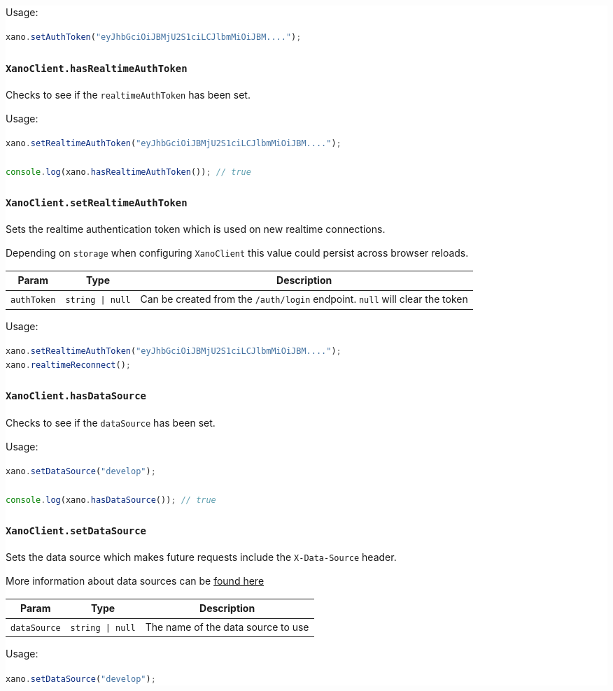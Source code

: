 Usage:
```js
xano.setAuthToken("eyJhbGciOiJBMjU2S1ciLCJlbmMiOiJBM....");
```

### `XanoClient.hasRealtimeAuthToken`
Checks to see if the `realtimeAuthToken` has been set.

Usage:
```js
xano.setRealtimeAuthToken("eyJhbGciOiJBMjU2S1ciLCJlbmMiOiJBM....");

console.log(xano.hasRealtimeAuthToken()); // true
```

### `XanoClient.setRealtimeAuthToken`
Sets the realtime authentication token which is used on new realtime connections.

Depending on `storage` when configuring `XanoClient` this value could persist across browser reloads.

| Param | Type | Description |
| --- | --- | --- |
| `authToken` | `string \| null` | Can be created from the `/auth/login` endpoint. `null` will clear the token |

Usage:
```js
xano.setRealtimeAuthToken("eyJhbGciOiJBMjU2S1ciLCJlbmMiOiJBM....");
xano.realtimeReconnect();
```

### `XanoClient.hasDataSource`
Checks to see if the `dataSource` has been set.

Usage:
```js
xano.setDataSource("develop");

console.log(xano.hasDataSource()); // true
```

### `XanoClient.setDataSource`
Sets the data source which makes future requests include the `X-Data-Source` header.

More information about data sources can be [found here](https://docs.xano.com/database/data-sources)

| Param | Type | Description |
| --- | --- | --- |
| `dataSource` | `string \| null` | The name of the data source to use |

Usage:
```js
xano.setDataSource("develop");
```
